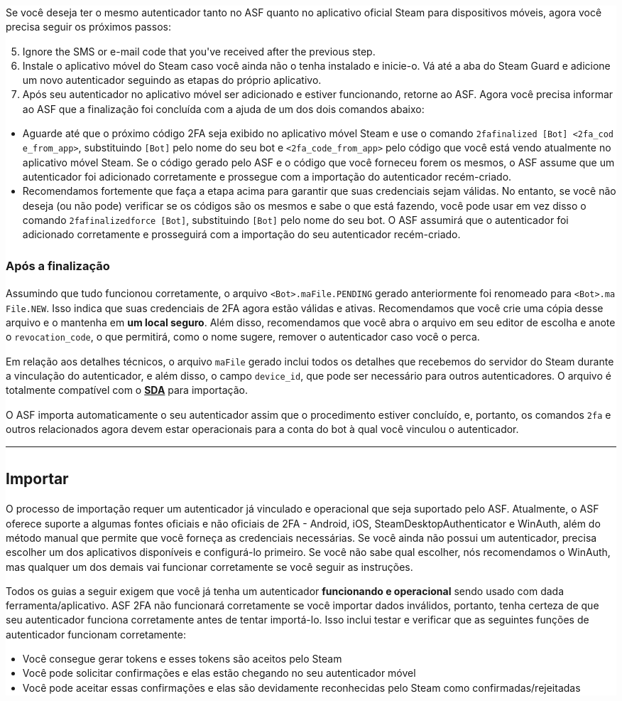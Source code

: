 Se você deseja ter o mesmo autenticador tanto no ASF quanto no aplicativo oficial Steam para dispositivos móveis, agora você precisa seguir os próximos passos:

5. Ignore the SMS or e-mail code that you've received after the previous step.
6. Instale o aplicativo móvel do Steam caso você ainda não o tenha instalado e inicie-o. Vá até a aba do Steam Guard e adicione um novo autenticador seguindo as etapas do próprio aplicativo.
7. Após seu autenticador no aplicativo móvel ser adicionado e estiver funcionando, retorne ao ASF. Agora você precisa informar ao ASF que a finalização foi concluída com a ajuda de um dos dois comandos abaixo:
 - Aguarde até que o próximo código 2FA seja exibido no aplicativo móvel Steam e use o comando `2fafinalized [Bot] <2fa_code_from_app>`, substituindo `[Bot]` pelo nome do seu bot e `<2fa_code_from_app>` pelo código que você está vendo atualmente no aplicativo móvel Steam. Se o código gerado pelo ASF e o código que você forneceu forem os mesmos, o ASF assume que um autenticador foi adicionado corretamente e prossegue com a importação do autenticador recém-criado.
 - Recomendamos fortemente que faça a etapa acima para garantir que suas credenciais sejam válidas. No entanto, se você não deseja (ou não pode) verificar se os códigos são os mesmos e sabe o que está fazendo, você pode usar em vez disso o comando `2fafinalizedforce [Bot]`, substituindo `[Bot]` pelo nome do seu bot. O ASF assumirá que o autenticador foi adicionado corretamente e prosseguirá com a importação do seu autenticador recém-criado.

### Após a finalização

Assumindo que tudo funcionou corretamente, o arquivo `<Bot>.maFile.PENDING` gerado anteriormente foi renomeado para `<Bot>.maFile.NEW`. Isso indica que suas credenciais de 2FA agora estão válidas e ativas. Recomendamos que você crie uma cópia desse arquivo e o mantenha em **um local seguro**. Além disso, recomendamos que você abra o arquivo em seu editor de escolha e anote o `revocation_code`, o que permitirá, como o nome sugere, remover o autenticador caso você o perca.

Em relação aos detalhes técnicos, o arquivo `maFile` gerado inclui todos os detalhes que recebemos do servidor do Steam durante a vinculação do autenticador, e além disso, o campo `device_id`, que pode ser necessário para outros autenticadores. O arquivo é totalmente compatível com o **[SDA](#steamdesktopauthenticator)** para importação.

O ASF importa automaticamente o seu autenticador assim que o procedimento estiver concluído, e, portanto, os comandos `2fa` e outros relacionados agora devem estar operacionais para a conta do bot à qual você vinculou o autenticador.

---

## Importar

O processo de importação requer um autenticador já vinculado e operacional que seja suportado pelo ASF. Atualmente, o ASF oferece suporte a algumas fontes oficiais e não oficiais de 2FA - Android, iOS, SteamDesktopAuthenticator e WinAuth, além do método manual que permite que você forneça as credenciais necessárias. Se você ainda não possui um autenticador, precisa escolher um dos aplicativos disponíveis e configurá-lo primeiro. Se você não sabe qual escolher, nós recomendamos o WinAuth, mas qualquer um dos demais vai funcionar corretamente se você seguir as instruções.

Todos os guias a seguir exigem que você já tenha um autenticador **funcionando e operacional** sendo usado com dada ferramenta/aplicativo. ASF 2FA não funcionará corretamente se você importar dados inválidos, portanto, tenha certeza de que seu autenticador funciona corretamente antes de tentar importá-lo. Isso inclui testar e verificar que as seguintes funções de autenticador funcionam corretamente:
- Você consegue gerar tokens e esses tokens são aceitos pelo Steam
- Você pode solicitar confirmações e elas estão chegando no seu autenticador móvel
- Você pode aceitar essas confirmações e elas são devidamente reconhecidas pelo Steam como confirmadas/rejeitadas
